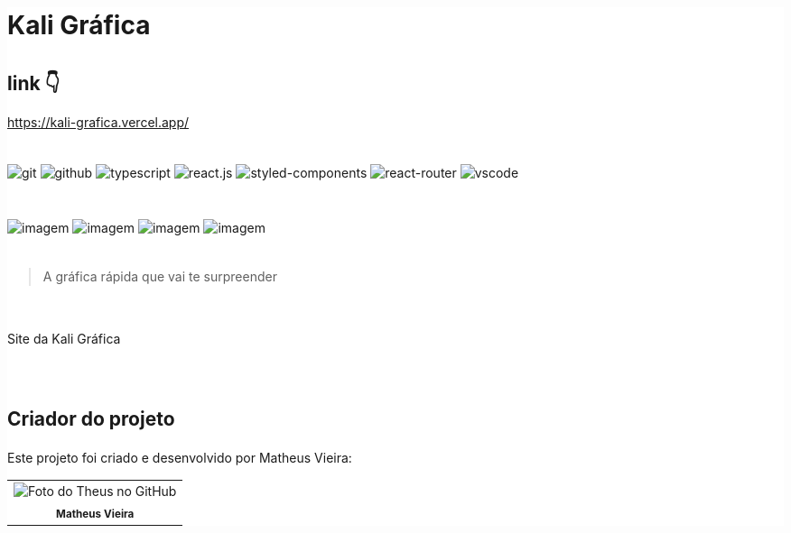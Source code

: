 # Kali Gráfica

## link 👇

https://kali-grafica.vercel.app/

<div style="display: inline_block"><br/>
    <img align="center" alt="git" src="https://img.shields.io/badge/GIT-E44C30?style=for-the-badge&logo=git&logoColor=white"/>
    <img align="center" alt="github" src="https://img.shields.io/badge/GitHub-100000?style=for-the-badge&logo=github&logoColor=white"/>
    <img align="center" alt="typescript" src="https://img.shields.io/badge/TypeScript-007ACC?style=for-the-badge&logo=typescript&logoColor=white"/>
    <img align="center" alt="react.js" src="https://img.shields.io/badge/React-20232A?style=for-the-badge&logo=react&logoColor=61DAFB"/>
    <img align="center" alt="styled-components" src="https://img.shields.io/badge/styled--components-DB7093?style=for-the-badge&logo=styled-components&logoColor=white"/>
    <img align="center" alt="react-router" src="https://img.shields.io/badge/Next-black?style=for-the-badge&logo=next.js&logoColor=white"/>
    <img align="center" alt="vscode" src="https://img.shields.io/badge/Visual_Studio_Code-0078D4?style=for-the-badge&logo=visual%20studio%20code&logoColor=white"/>
</div>
<br/>
<br/>
<div style="display: inline-block">
    <img width="46%" src="https://i.ibb.co/Wn1tdbq/kali-grafica-1.png" alt="imagem">
    <img width="46%" src="https://i.ibb.co/zXdxhFm/kali-grafica-2.png" alt="imagem">
    <img width="46%" src="https://i.ibb.co/S3DjKKN/kali-grafica-3.png" alt="imagem">
    <img width="46%" src="https://i.ibb.co/mcjbVkC/kali-grafica-4.png" alt="imagem">
</div>

<br/>
<br/>

> A gráfica rápida que vai te surpreender

<br/>

Site da Kali Gráfica


<br/>

## Criador do projeto

Este projeto foi criado e desenvolvido por Matheus Vieira:

<table>
  <tr>
    <td align="center">
        <img src="https://avatars.githubusercontent.com/u/109465340?v=4" width="100px;" alt="Foto do Theus no GitHub"/><br>
        <sub>
          <b>Matheus Vieira</b>
        </sub>
    </td>
    
  </tr>
</table>